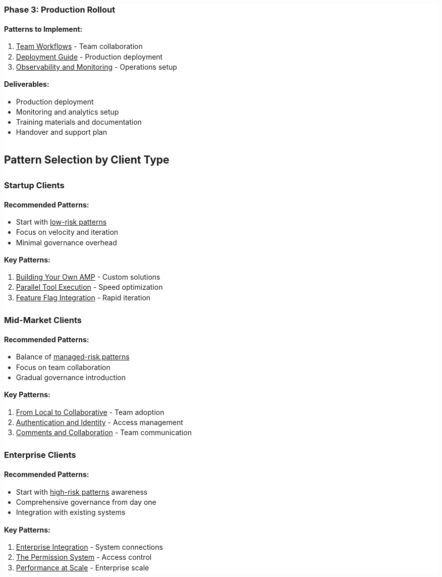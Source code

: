 ### Phase 3: Production Rollout

**Patterns to Implement:**
1. [Team Workflows](../patterns/team/team-workflows.md) - Team collaboration
2. [Deployment Guide](../patterns/operations/deployment-guide.md) - Production deployment
3. [Observability and Monitoring](../patterns/operations/observability-monitoring.md) - Operations setup

**Deliverables:**
- Production deployment
- Monitoring and analytics setup
- Training materials and documentation
- Handover and support plan

## Pattern Selection by Client Type

### Startup Clients

**Recommended Patterns:**
- Start with [low-risk patterns](../by-risk/low-risk/index.md)
- Focus on velocity and iteration
- Minimal governance overhead

**Key Patterns:**
1. [Building Your Own AMP](../patterns/implementation/building-amp.md) - Custom solutions
2. [Parallel Tool Execution](../patterns/operations/parallel-tool-execution.md) - Speed optimization
3. [Feature Flag Integration](../patterns/implementation/feature-flag-integration.md) - Rapid iteration

### Mid-Market Clients

**Recommended Patterns:**
- Balance of [managed-risk patterns](../by-risk/managed-risk/index.md)
- Focus on team collaboration
- Gradual governance introduction

**Key Patterns:**
1. [From Local to Collaborative](../patterns/team/local-to-collaborative.md) - Team adoption
2. [Authentication and Identity](../patterns/security/authentication-identity.md) - Access management
3. [Comments and Collaboration](../patterns/team/comments.md) - Team communication

### Enterprise Clients

**Recommended Patterns:**
- Start with [high-risk patterns](../by-risk/high-risk/index.md) awareness
- Comprehensive governance from day one
- Integration with existing systems

**Key Patterns:**
1. [Enterprise Integration](../patterns/team/enterprise-integration.md) - System connections
2. [The Permission System](../patterns/security/the-permission-system.md) - Access control
3. [Performance at Scale](../patterns/operations/performance-at-scale.md) - Enterprise scale
